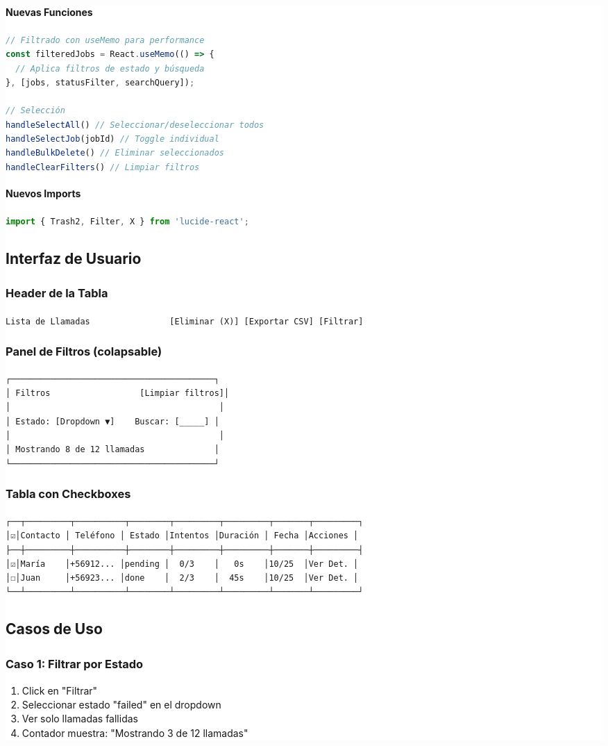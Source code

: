 #### Nuevas Funciones
```typescript
// Filtrado con useMemo para performance
const filteredJobs = React.useMemo(() => {
  // Aplica filtros de estado y búsqueda
}, [jobs, statusFilter, searchQuery]);

// Selección
handleSelectAll() // Seleccionar/deseleccionar todos
handleSelectJob(jobId) // Toggle individual
handleBulkDelete() // Eliminar seleccionados
handleClearFilters() // Limpiar filtros
```

#### Nuevos Imports
```typescript
import { Trash2, Filter, X } from 'lucide-react';
```

## Interfaz de Usuario

### Header de la Tabla
```
Lista de Llamadas                [Eliminar (X)] [Exportar CSV] [Filtrar]
```

### Panel de Filtros (colapsable)
```
┌─────────────────────────────────────────┐
│ Filtros                  [Limpiar filtros]│
│                                          │
│ Estado: [Dropdown ▼]    Buscar: [_____] │
│                                          │
│ Mostrando 8 de 12 llamadas              │
└─────────────────────────────────────────┘
```

### Tabla con Checkboxes
```
┌──┬─────────┬──────────┬────────┬─────────┬─────────┬───────┬─────────┐
│☑│Contacto │ Teléfono │ Estado │Intentos │Duración │ Fecha │Acciones │
├──┼─────────┼──────────┼────────┼─────────┼─────────┼───────┼─────────┤
│☑│María    │+56912... │pending │  0/3    │   0s    │10/25  │Ver Det. │
│☐│Juan     │+56923... │done    │  2/3    │  45s    │10/25  │Ver Det. │
└──┴─────────┴──────────┴────────┴─────────┴─────────┴───────┴─────────┘
```

## Casos de Uso

### Caso 1: Filtrar por Estado
1. Click en "Filtrar"
2. Seleccionar estado "failed" en el dropdown
3. Ver solo llamadas fallidas
4. Contador muestra: "Mostrando 3 de 12 llamadas"

